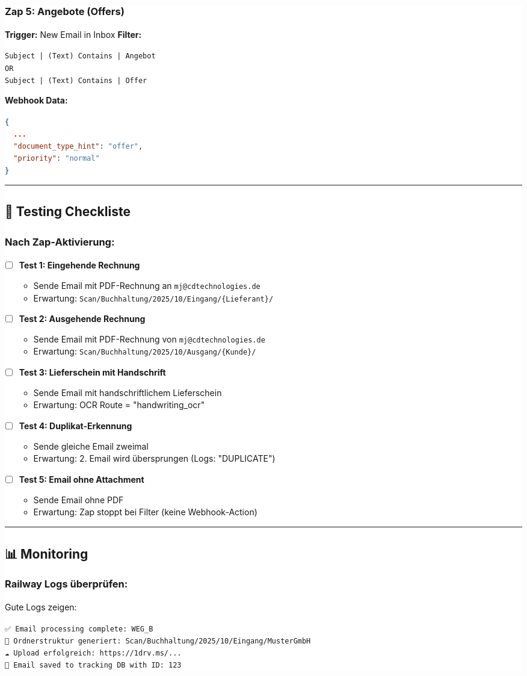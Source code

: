### Zap 5: Angebote (Offers)

**Trigger:** New Email in Inbox
**Filter:**
```
Subject | (Text) Contains | Angebot
OR
Subject | (Text) Contains | Offer
```

**Webhook Data:**
```json
{
  ...
  "document_type_hint": "offer",
  "priority": "normal"
}
```

---

## 🧪 Testing Checkliste

### Nach Zap-Aktivierung:

- [ ] **Test 1: Eingehende Rechnung**
  - Sende Email mit PDF-Rechnung an `mj@cdtechnologies.de`
  - Erwartung: `Scan/Buchhaltung/2025/10/Eingang/{Lieferant}/`
  
- [ ] **Test 2: Ausgehende Rechnung**
  - Sende Email mit PDF-Rechnung von `mj@cdtechnologies.de`
  - Erwartung: `Scan/Buchhaltung/2025/10/Ausgang/{Kunde}/`
  
- [ ] **Test 3: Lieferschein mit Handschrift**
  - Sende Email mit handschriftlichem Lieferschein
  - Erwartung: OCR Route = "handwriting_ocr"
  
- [ ] **Test 4: Duplikat-Erkennung**
  - Sende gleiche Email zweimal
  - Erwartung: 2. Email wird übersprungen (Logs: "DUPLICATE")
  
- [ ] **Test 5: Email ohne Attachment**
  - Sende Email ohne PDF
  - Erwartung: Zap stoppt bei Filter (keine Webhook-Action)

---

## 📊 Monitoring

### Railway Logs überprüfen:

Gute Logs zeigen:
```
✅ Email processing complete: WEG_B
📁 Ordnerstruktur generiert: Scan/Buchhaltung/2025/10/Eingang/MusterGmbH
☁️ Upload erfolgreich: https://1drv.ms/...
💾 Email saved to tracking DB with ID: 123
```
